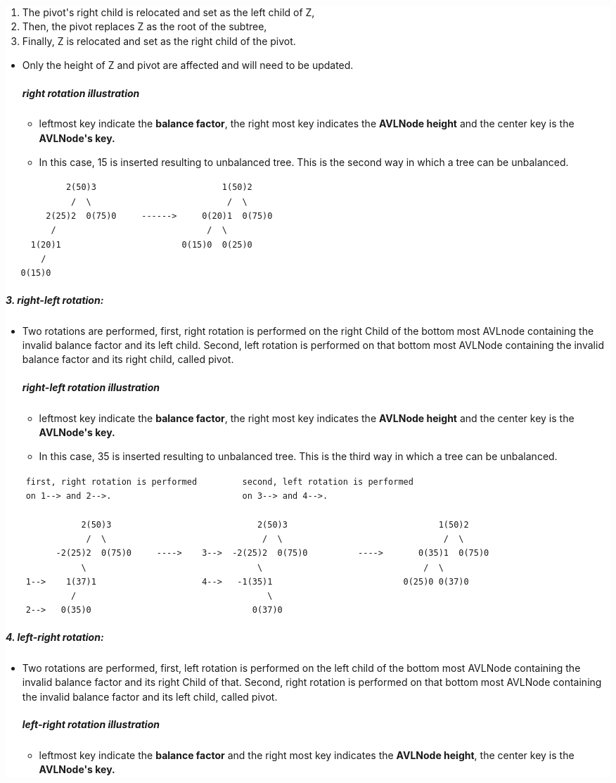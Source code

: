    1. The pivot's right child is relocated and set as the left child of Z,
   2. Then, the pivot replaces Z as the root of the subtree,
   3. Finally, Z is relocated and set as the right child of the pivot.
   
- Only the height of Z and pivot are affected and will need to be updated.

    ##### right rotation illustration
    - leftmost key indicate the **balance factor**, the right most key indicates the **AVLNode height** and the center key is the **AVLNode's key.**

    - In this case, 15 is inserted resulting to unbalanced tree. This is the second way in which a tree can be unbalanced.
```
            2(50)3                         1(50)2           
             /  \                           /  \
        2(25)2  0(75)0     ------>     0(20)1  0(75)0
         /                              /  \
     1(20)1                        0(15)0  0(25)0
       /  
   0(15)0   
```

##### 3. right-left rotation:
- Two rotations are performed, first, right rotation is performed on the right Child of the bottom most AVLnode containing the invalid balance factor and its left child. Second, left rotation is performed on that bottom most AVLNode containing the invalid balance factor and its right child, called pivot.
    ##### right-left rotation illustration
    - leftmost key indicate the **balance factor**, the right most key indicates the **AVLNode height** and the center key is the **AVLNode's key.**

    - In this case, 35 is inserted resulting to unbalanced tree. This is the third way in which a tree can be unbalanced.
  
```
    first, right rotation is performed         second, left rotation is performed     
    on 1--> and 2-->.                          on 3--> and 4-->.

               2(50)3                             2(50)3                              1(50)2
                /  \                               /  \                                /  \
          -2(25)2  0(75)0     ---->    3-->  -2(25)2  0(75)0          ---->       0(35)1  0(75)0 
               \                                  \                                /  \
    1-->    1(37)1                     4-->   -1(35)1                          0(25)0 0(37)0
             /                                      \
    2-->   0(35)0                                0(37)0   
```

##### 4. left-right rotation:
- Two rotations are performed, first, left rotation is performed on the left child of the bottom most AVLNode containing the invalid balance factor and its right Child of that. Second, right rotation is performed on that bottom most AVLNode containing the invalid balance factor and its left child, called pivot.

    ##### left-right rotation illustration
    - leftmost key indicate the **balance factor** and the right most key indicates the **AVLNode height**, the center key is the **AVLNode's key.**
